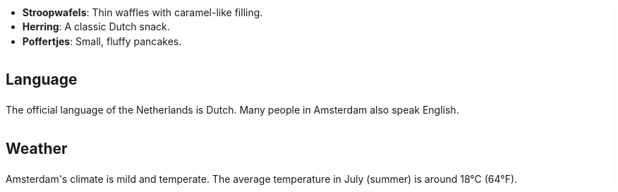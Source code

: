 * **Stroopwafels**: Thin waffles with caramel-like filling.
* **Herring**: A classic Dutch snack.
* **Poffertjes**: Small, fluffy pancakes.

**Language**
--------------

The official language of the Netherlands is Dutch. Many people in Amsterdam also speak English.

**Weather**
------------

Amsterdam's climate is mild and temperate. The average temperature in July (summer) is around 18°C (64°F).
<end>

